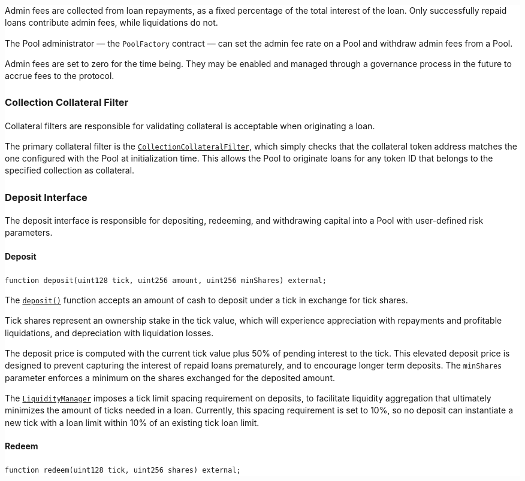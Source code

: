 Admin fees are collected from loan repayments, as a fixed percentage of the
total interest of the loan. Only successfully repaid loans contribute admin
fees, while liquidations do not.

The Pool administrator — the `PoolFactory` contract — can set the admin fee
rate on a Pool and withdraw admin fees from a Pool.

Admin fees are set to zero for the time being. They may be enabled and managed
through a governance process in the future to accrue fees to the protocol.

### Collection Collateral Filter

Collateral filters are responsible for validating collateral is acceptable when
originating a loan.

The primary collateral filter is the
[`CollectionCollateralFilter`](../contracts/filters/CollectionCollateralFilter.sol),
which simply checks that the collateral token address matches the one
configured with the Pool at initialization time. This allows the Pool to
originate loans for any token ID that belongs to the specified collection as
collateral.

### Deposit Interface

The deposit interface is responsible for depositing, redeeming, and withdrawing
capital into a Pool with user-defined risk parameters.

#### Deposit

```solidity
function deposit(uint128 tick, uint256 amount, uint256 minShares) external;
```

The [`deposit()`](../contracts/Pool.sol#L1019) function accepts an amount of
cash to deposit under a tick in exchange for tick shares.

Tick shares represent an ownership stake in the tick value, which will
experience appreciation with repayments and profitable liquidations, and
depreciation with liquidation losses.

The deposit price is computed with the current tick value plus 50% of pending
interest to the tick. This elevated deposit price is designed to prevent
capturing the interest of repaid loans prematurely, and to encourage longer
term deposits. The `minShares` parameter enforces a minimum on the shares
exchanged for the deposited amount.

The [`LiquidityManager`](../contracts/LiquidityManager.sol#L306) imposes a tick
limit spacing requirement on deposits, to facilitate liquidity aggregation that
ultimately minimizes the amount of ticks needed in a loan. Currently, this
spacing requirement is set to 10%, so no deposit can instantiate a new tick
with a loan limit within 10% of an existing tick loan limit.

#### Redeem

```solidity
function redeem(uint128 tick, uint256 shares) external;
```
